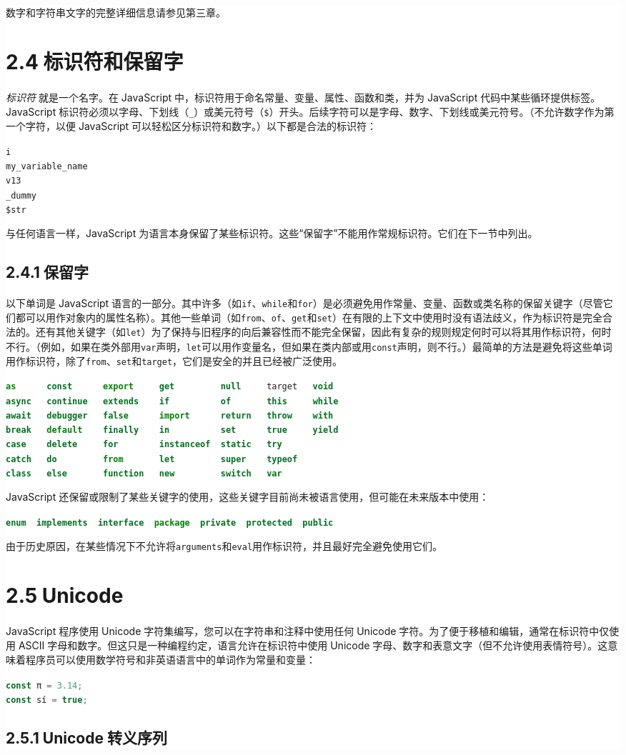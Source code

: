 数字和字符串文字的完整详细信息请参见第三章。

# 2.4 标识符和保留字

*标识符* 就是一个名字。在 JavaScript 中，标识符用于命名常量、变量、属性、函数和类，并为 JavaScript 代码中某些循环提供标签。JavaScript 标识符必须以字母、下划线（`_`）或美元符号（`$`）开头。后续字符可以是字母、数字、下划线或美元符号。（不允许数字作为第一个字符，以便 JavaScript 可以轻松区分标识符和数字。）以下都是合法的标识符：

```js
i
my_variable_name
v13
_dummy
$str
```

与任何语言一样，JavaScript 为语言本身保留了某些标识符。这些“保留字”不能用作常规标识符。它们在下一节中列出。

## 2.4.1 保留字

以下单词是 JavaScript 语言的一部分。其中许多（如`if`、`while`和`for`）是必须避免用作常量、变量、函数或类名称的保留关键字（尽管它们都可以用作对象内的属性名称）。其他一些单词（如`from`、`of`、`get`和`set`）在有限的上下文中使用时没有语法歧义，作为标识符是完全合法的。还有其他关键字（如`let`）为了保持与旧程序的向后兼容性而不能完全保留，因此有复杂的规则规定何时可以将其用作标识符，何时不行。（例如，如果在类外部用`var`声明，`let`可以用作变量名，但如果在类内部或用`const`声明，则不行。）最简单的方法是避免将这些单词用作标识符，除了`from`、`set`和`target`，它们是安全的并且已经被广泛使用。

```js
as      const      export     get         null     target   void
async   continue   extends    if          of       this     while
await   debugger   false      import      return   throw    with
break   default    finally    in          set      true     yield
case    delete     for        instanceof  static   try
catch   do         from       let         super    typeof
class   else       function   new         switch   var
```

JavaScript 还保留或限制了某些关键字的使用，这些关键字目前尚未被语言使用，但可能在未来版本中使用：

```js
enum  implements  interface  package  private  protected  public
```

由于历史原因，在某些情况下不允许将`arguments`和`eval`用作标识符，并且最好完全避免使用它们。

# 2.5 Unicode

JavaScript 程序使用 Unicode 字符集编写，您可以在字符串和注释中使用任何 Unicode 字符。为了便于移植和编辑，通常在标识符中仅使用 ASCII 字母和数字。但这只是一种编程约定，语言允许在标识符中使用 Unicode 字母、数字和表意文字（但不允许使用表情符号）。这意味着程序员可以使用数学符号和非英语语言中的单词作为常量和变量：

```js
const π = 3.14;
const sí = true;
```

## 2.5.1 Unicode 转义序列
